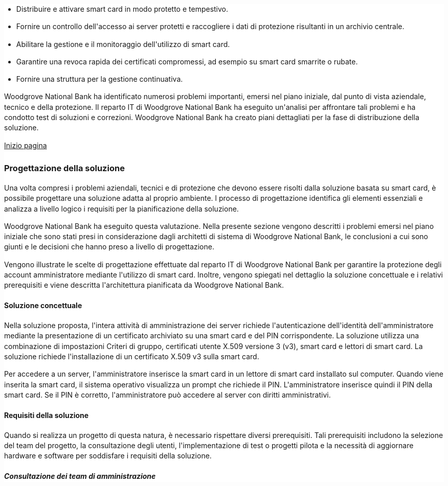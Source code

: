 -   Distribuire e attivare smart card in modo protetto e tempestivo.

-   Fornire un controllo dell'accesso ai server protetti e raccogliere i dati di protezione risultanti in un archivio centrale.

-   Abilitare la gestione e il monitoraggio dell'utilizzo di smart card.

-   Garantire una revoca rapida dei certificati compromessi, ad esempio su smart card smarrite o rubate.

-   Fornire una struttura per la gestione continuativa.

Woodgrove National Bank ha identificato numerosi problemi importanti, emersi nel piano iniziale, dal punto di vista aziendale, tecnico e della protezione. Il reparto IT di Woodgrove National Bank ha eseguito un'analisi per affrontare tali problemi e ha condotto test di soluzioni e correzioni. Woodgrove National Bank ha creato piani dettagliati per la fase di distribuzione della soluzione.

[](#mainsection)[Inizio pagina](#mainsection)

### Progettazione della soluzione

Una volta compresi i problemi aziendali, tecnici e di protezione che devono essere risolti dalla soluzione basata su smart card, è possibile progettare una soluzione adatta al proprio ambiente. l processo di progettazione identifica gli elementi essenziali e analizza a livello logico i requisiti per la pianificazione della soluzione.

Woodgrove National Bank ha eseguito questa valutazione. Nella presente sezione vengono descritti i problemi emersi nel piano iniziale che sono stati presi in considerazione dagli architetti di sistema di Woodgrove National Bank, le conclusioni a cui sono giunti e le decisioni che hanno preso a livello di progettazione.

Vengono illustrate le scelte di progettazione effettuate dal reparto IT di Woodgrove National Bank per garantire la protezione degli account amministratore mediante l'utilizzo di smart card. Inoltre, vengono spiegati nel dettaglio la soluzione concettuale e i relativi prerequisiti e viene descritta l'architettura pianificata da Woodgrove National Bank.

#### Soluzione concettuale

Nella soluzione proposta, l'intera attività di amministrazione dei server richiede l'autenticazione dell'identità dell'amministratore mediante la presentazione di un certificato archiviato su una smart card e del PIN corrispondente. La soluzione utilizza una combinazione di impostazioni Criteri di gruppo, certificati utente X.509 versione 3 (v3), smart card e lettori di smart card. La soluzione richiede l'installazione di un certificato X.509 v3 sulla smart card.

Per accedere a un server, l'amministratore inserisce la smart card in un lettore di smart card installato sul computer. Quando viene inserita la smart card, il sistema operativo visualizza un prompt che richiede il PIN. L'amministratore inserisce quindi il PIN della smart card. Se il PIN è corretto, l'amministratore può accedere al server con diritti amministrativi.

#### Requisiti della soluzione

Quando si realizza un progetto di questa natura, è necessario rispettare diversi prerequisiti. Tali prerequisiti includono la selezione del team del progetto, la consultazione degli utenti, l'implementazione di test o progetti pilota e la necessità di aggiornare hardware e software per soddisfare i requisiti della soluzione.

##### Consultazione dei team di amministrazione
